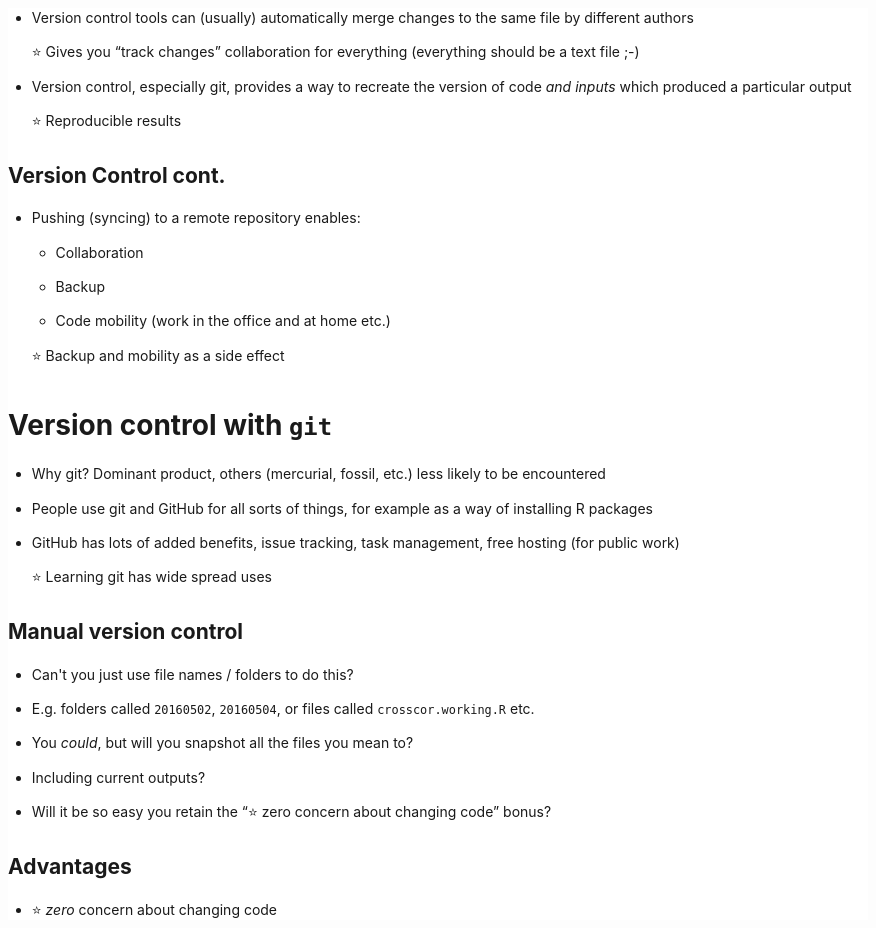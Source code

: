  - Version control tools can (usually) automatically merge
   changes to the same file by different authors

   ⭐ Gives you “track changes” collaboration
   for everything (everything should be a text file ;-)

 - Version control, especially git, provides a way to
   recreate the version of code *and inputs* which produced a particular output

   ⭐ Reproducible results


## Version Control cont.

 - Pushing (syncing) to a remote repository enables:

   - Collaboration

   - Backup

   - Code mobility (work in the office and at home etc.)

   ⭐ Backup and mobility as a side effect



# Version control with `git`

 - Why git?  Dominant product, others (mercurial, fossil, etc.)
   less likely to be encountered

 - People use git and GitHub for all sorts of things, for example
   as a way of installing R packages

 - GitHub has lots of added benefits, issue tracking, task management,
   free hosting (for public work)

   ⭐ Learning git has wide spread uses


## Manual version control

 - Can't you just use file names / folders to do this?

 - E.g. folders called `20160502`, `20160504`, or files called
   `crosscor.working.R` etc.

 - You *could*, but will you snapshot all the files you mean to?

 - Including current outputs?

 - Will it be so easy you retain the “⭐ zero concern about changing
   code” bonus?


## Advantages

   - ⭐ *zero* concern about changing code
